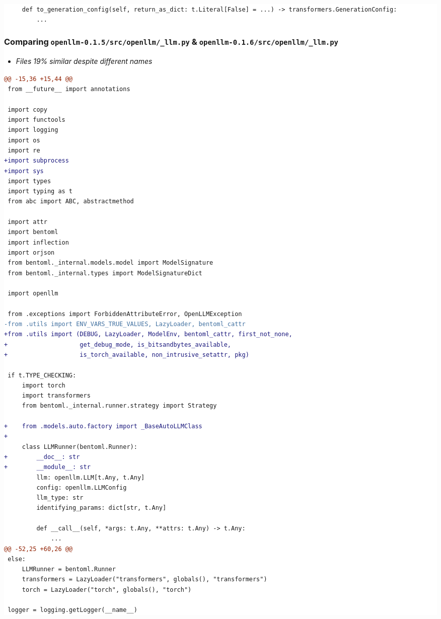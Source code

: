 ```diff
     def to_generation_config(self, return_as_dict: t.Literal[False] = ...) -> transformers.GenerationConfig:
         ...
```

### Comparing `openllm-0.1.5/src/openllm/_llm.py` & `openllm-0.1.6/src/openllm/_llm.py`

 * *Files 19% similar despite different names*

```diff
@@ -15,36 +15,44 @@
 from __future__ import annotations
 
 import copy
 import functools
 import logging
 import os
 import re
+import subprocess
+import sys
 import types
 import typing as t
 from abc import ABC, abstractmethod
 
 import attr
 import bentoml
 import inflection
 import orjson
 from bentoml._internal.models.model import ModelSignature
 from bentoml._internal.types import ModelSignatureDict
 
 import openllm
 
 from .exceptions import ForbiddenAttributeError, OpenLLMException
-from .utils import ENV_VARS_TRUE_VALUES, LazyLoader, bentoml_cattr
+from .utils import (DEBUG, LazyLoader, ModelEnv, bentoml_cattr, first_not_none,
+                    get_debug_mode, is_bitsandbytes_available,
+                    is_torch_available, non_intrusive_setattr, pkg)
 
 if t.TYPE_CHECKING:
     import torch
     import transformers
     from bentoml._internal.runner.strategy import Strategy
 
+    from .models.auto.factory import _BaseAutoLLMClass
+
     class LLMRunner(bentoml.Runner):
+        __doc__: str
+        __module__: str
         llm: openllm.LLM[t.Any, t.Any]
         config: openllm.LLMConfig
         llm_type: str
         identifying_params: dict[str, t.Any]
 
         def __call__(self, *args: t.Any, **attrs: t.Any) -> t.Any:
             ...
@@ -52,25 +60,26 @@
 else:
     LLMRunner = bentoml.Runner
     transformers = LazyLoader("transformers", globals(), "transformers")
     torch = LazyLoader("torch", globals(), "torch")
 
 logger = logging.getLogger(__name__)
```